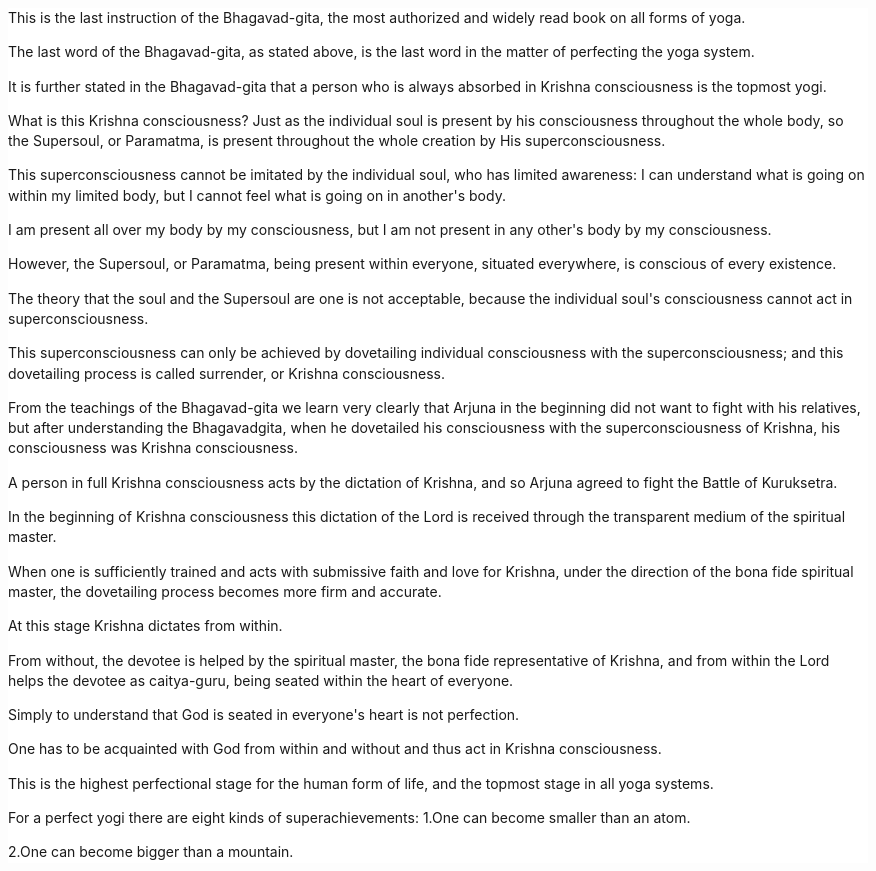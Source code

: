 This is the last instruction of the Bhagavad-gita, the most authorized and widely read book on all forms of yoga.

The last word of the Bhagavad-gita, as stated above, is the last word in the matter of perfecting the yoga system.

It is further stated in the Bhagavad-gita that a person who is always absorbed in Krishna consciousness is the topmost yogi.

What is this Krishna consciousness? Just as the individual soul is present by his consciousness throughout the whole body, so the Supersoul, or Paramatma, is present throughout the whole creation by His superconsciousness.

This superconsciousness cannot be imitated by the individual soul, who has limited awareness: I can understand what is going on within my limited body, but I cannot feel what is going on in another's body.

I am present all over my body by my consciousness, but I am not present in any other's body by my consciousness.

However, the Supersoul, or Paramatma, being present within everyone, situated everywhere, is conscious of every existence.

The theory that the soul and the Supersoul are one is not acceptable, because the individual soul's consciousness cannot act in superconsciousness.

This superconsciousness can only be achieved by dovetailing individual consciousness with the superconsciousness; and this dovetailing process is called surrender, or Krishna consciousness.

From the teachings of the Bhagavad-gita we learn very clearly that Arjuna in the beginning did not want to fight with his relatives, but after understanding the Bhagavadgita, when he dovetailed his consciousness with the superconsciousness of Krishna, his consciousness was Krishna consciousness.

A person in full Krishna consciousness acts by the dictation of Krishna, and so Arjuna agreed to fight the Battle of Kuruksetra.

In the beginning of Krishna consciousness this dictation of the Lord is received through the transparent medium of the spiritual master.

When one is sufficiently trained and acts with submissive faith and love for Krishna, under the direction of the bona fide spiritual master, the dovetailing process becomes more firm and accurate.

At this stage Krishna dictates from within.

From without, the devotee is helped by the spiritual master, the bona fide representative of Krishna, and from within the Lord helps the devotee as caitya-guru, being seated within the heart of everyone.

Simply to understand that God is seated in everyone's heart is not perfection.

One has to be acquainted with God from within and without and thus act in Krishna consciousness.

This is the highest perfectional stage for the human form of life, and the topmost stage in all yoga systems.

For a perfect yogi there are eight kinds of superachievements: 1.One can become smaller than an atom.

2.One can become bigger than a mountain.
